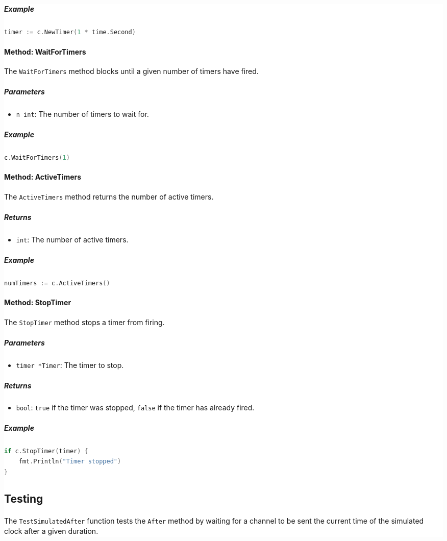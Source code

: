 ##### Example

```go
timer := c.NewTimer(1 * time.Second)
```

#### Method: WaitForTimers

The `WaitForTimers` method blocks until a given number of timers have fired.

##### Parameters

- `n int`: The number of timers to wait for.

##### Example

```go
c.WaitForTimers(1)
```

#### Method: ActiveTimers

The `ActiveTimers` method returns the number of active timers.

##### Returns

- `int`: The number of active timers.

##### Example

```go
numTimers := c.ActiveTimers()
```

#### Method: StopTimer

The `StopTimer` method stops a timer from firing.

##### Parameters

- `timer *Timer`: The timer to stop.

##### Returns

- `bool`: `true` if the timer was stopped, `false` if the timer has already fired.

##### Example

```go
if c.StopTimer(timer) {
    fmt.Println("Timer stopped")
}
```

## Testing

The `TestSimulatedAfter` function tests the `After` method by waiting for a channel to be sent the current time of the simulated clock after a given duration.
